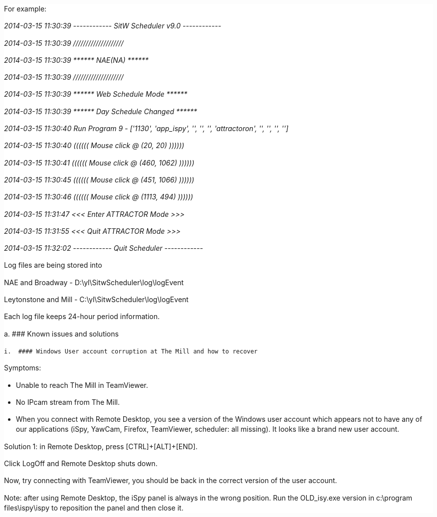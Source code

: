 For example:

*2014-03-15 11:30:39 ------------ SitW Scheduler v9.0 ------------*

*2014-03-15 11:30:39 ////////////////////*

*2014-03-15 11:30:39 \*\*\*\*\*\* NAE(NA) \*\*\*\*\*\**

*2014-03-15 11:30:39 ////////////////////*

*2014-03-15 11:30:39 \*\*\*\*\*\* Web Schedule Mode \*\*\*\*\*\**

*2014-03-15 11:30:39 \*\*\*\*\*\* Day Schedule Changed \*\*\*\*\*\**

*2014-03-15 11:30:40 Run Program 9 - \['1130', 'app\_ispy', '', '', '',
'attractoron', '', '', '', ''\]*

*2014-03-15 11:30:40 (((((( Mouse click @ (20, 20) ))))))*

*2014-03-15 11:30:41 (((((( Mouse click @ (460, 1062) ))))))*

*2014-03-15 11:30:45 (((((( Mouse click @ (451, 1066) ))))))*

*2014-03-15 11:30:46 (((((( Mouse click @ (1113, 494) ))))))*

*2014-03-15 11:31:47 &lt;&lt;&lt; Enter ATTRACTOR Mode &gt;&gt;&gt;*

*2014-03-15 11:31:55 &lt;&lt;&lt; Quit ATTRACTOR Mode &gt;&gt;&gt;*

*2014-03-15 11:32:02 ------------ Quit Scheduler ------------*

Log files are being stored into

NAE and Broadway - D:\\yl\\SitwScheduler\\log\\logEvent

Leytonstone and Mill - C:\\yl\\SitwScheduler\\log\\logEvent

Each log file keeps 24-hour period information.

a.  ### Known issues and solutions

    i.  #### Windows User account corruption at The Mill and how to recover

Symptoms:

-   Unable to reach The Mill in TeamViewer.

-   No IPcam stream from The Mill.

-   When you connect with Remote Desktop, you see a version of the
    Windows user account which appears not to have any of our
    applications (iSpy, YawCam, Firefox, TeamViewer, scheduler:
    all missing). It looks like a brand new user account.

Solution 1: in Remote Desktop, press \[CTRL\]+\[ALT\]+\[END\].

Click LogOff and Remote Desktop shuts down.

Now, try connecting with TeamViewer, you should be back in the correct
version of the user account.

Note: after using Remote Desktop, the iSpy panel is always in the wrong
position. Run the OLD\_isy.exe version in c:\\program files\\ispy\\ispy
to reposition the panel and then close it.
